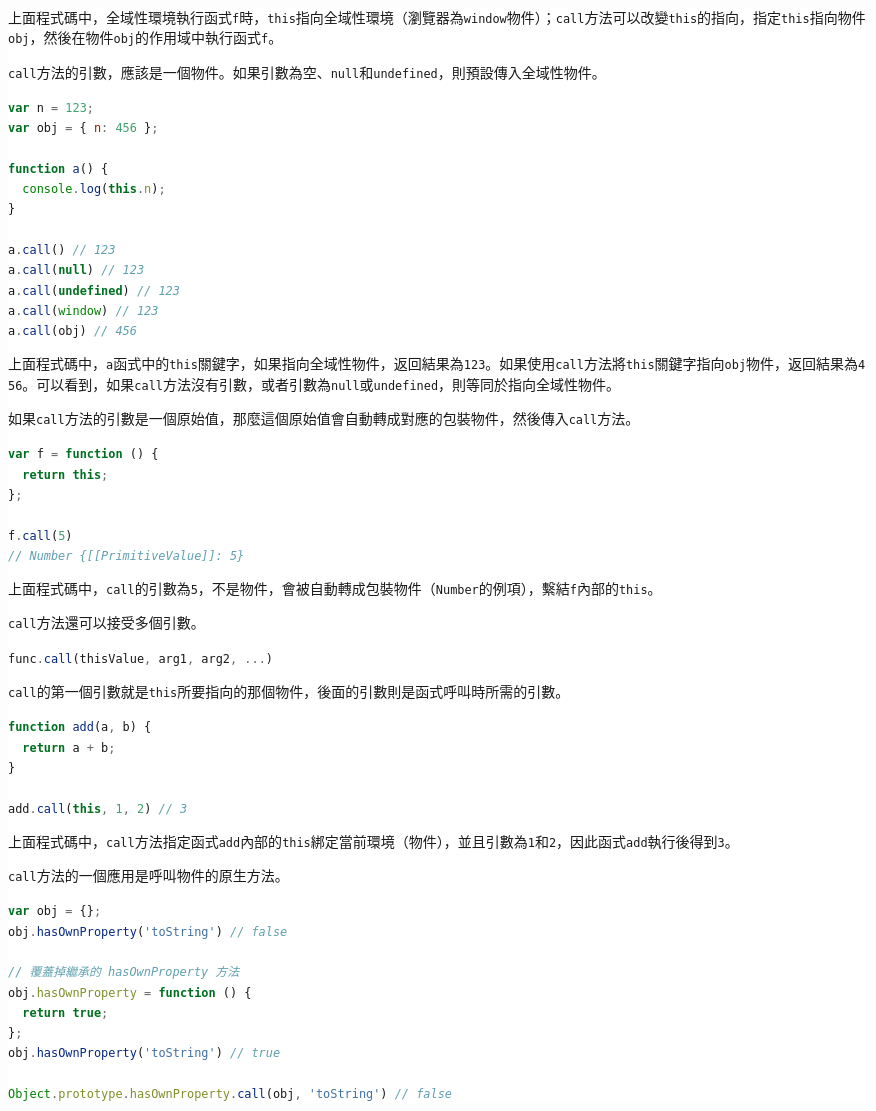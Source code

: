 上面程式碼中，全域性環境執行函式`f`時，`this`指向全域性環境（瀏覽器為`window`物件）；`call`方法可以改變`this`的指向，指定`this`指向物件`obj`，然後在物件`obj`的作用域中執行函式`f`。

`call`方法的引數，應該是一個物件。如果引數為空、`null`和`undefined`，則預設傳入全域性物件。

```javascript
var n = 123;
var obj = { n: 456 };

function a() {
  console.log(this.n);
}

a.call() // 123
a.call(null) // 123
a.call(undefined) // 123
a.call(window) // 123
a.call(obj) // 456
```

上面程式碼中，`a`函式中的`this`關鍵字，如果指向全域性物件，返回結果為`123`。如果使用`call`方法將`this`關鍵字指向`obj`物件，返回結果為`456`。可以看到，如果`call`方法沒有引數，或者引數為`null`或`undefined`，則等同於指向全域性物件。

如果`call`方法的引數是一個原始值，那麼這個原始值會自動轉成對應的包裝物件，然後傳入`call`方法。

```javascript
var f = function () {
  return this;
};

f.call(5)
// Number {[[PrimitiveValue]]: 5}
```

上面程式碼中，`call`的引數為`5`，不是物件，會被自動轉成包裝物件（`Number`的例項），繫結`f`內部的`this`。

`call`方法還可以接受多個引數。

```javascript
func.call(thisValue, arg1, arg2, ...)
```

`call`的第一個引數就是`this`所要指向的那個物件，後面的引數則是函式呼叫時所需的引數。

```javascript
function add(a, b) {
  return a + b;
}

add.call(this, 1, 2) // 3
```

上面程式碼中，`call`方法指定函式`add`內部的`this`綁定當前環境（物件），並且引數為`1`和`2`，因此函式`add`執行後得到`3`。

`call`方法的一個應用是呼叫物件的原生方法。

```javascript
var obj = {};
obj.hasOwnProperty('toString') // false

// 覆蓋掉繼承的 hasOwnProperty 方法
obj.hasOwnProperty = function () {
  return true;
};
obj.hasOwnProperty('toString') // true

Object.prototype.hasOwnProperty.call(obj, 'toString') // false
```
